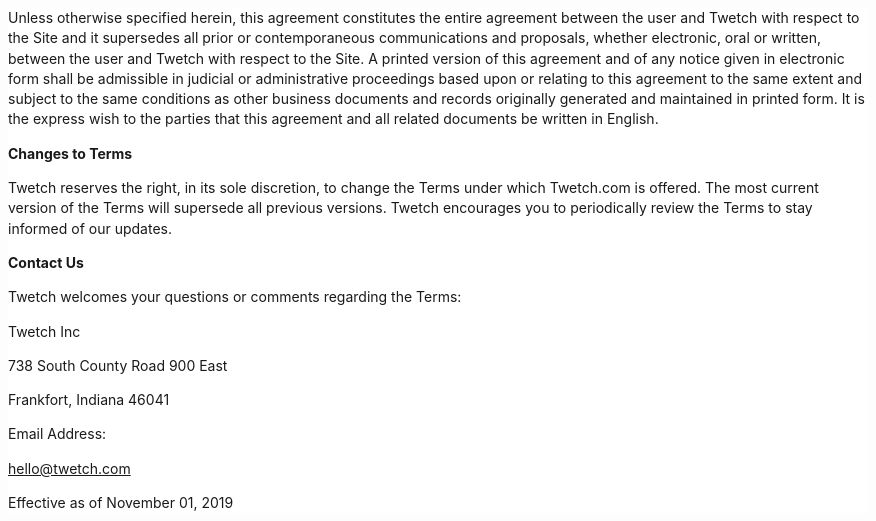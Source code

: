 
Unless otherwise specified herein, this agreement constitutes the entire agreement between the user and Twetch with respect to the Site and it supersedes all prior or contemporaneous communications and proposals, whether electronic, oral or written, between the user and Twetch with respect to the Site. A printed version of this agreement and of any notice given in electronic form shall be admissible in judicial or administrative proceedings based upon or relating to this agreement to the same extent and subject to the same conditions as other business documents and records originally generated and maintained in printed form. It is the express wish to the parties that this agreement and all related documents be written in English.



**Changes to Terms**

Twetch reserves the right, in its sole discretion, to change the Terms under which Twetch.com is offered. The most current version of the Terms will supersede all previous versions. Twetch encourages you to periodically review the Terms to stay informed of our updates.



**Contact Us**

Twetch welcomes your questions or comments regarding the Terms:



Twetch Inc

738 South County Road 900 East

Frankfort, Indiana 46041





Email Address:

 [hello@twetch.com](mailto:hello@twetch.com)



Effective as of November 01, 2019




